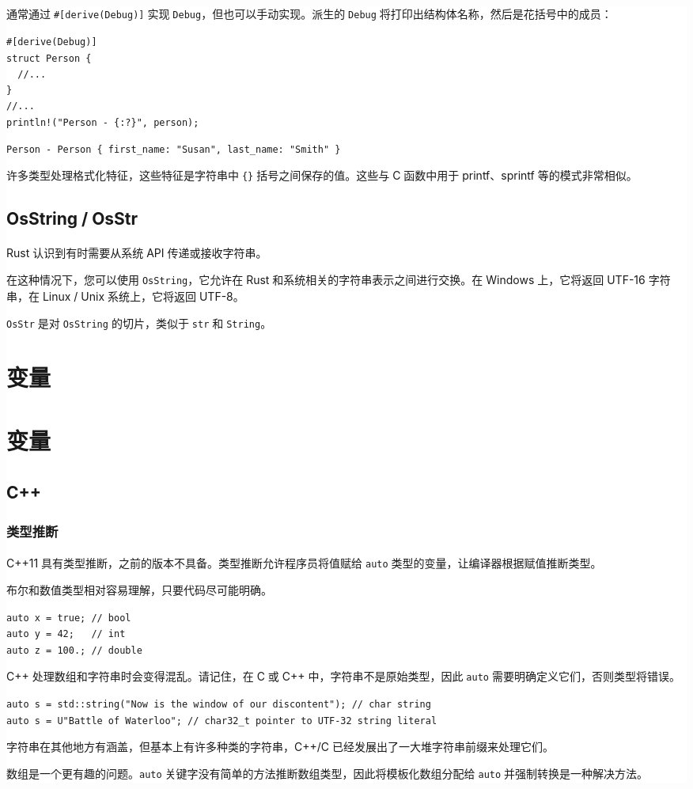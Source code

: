 通常通过 `#[derive(Debug)]` 实现 `Debug`，但也可以手动实现。派生的 `Debug` 将打印出结构体名称，然后是花括号中的成员：

```
#[derive(Debug)]
struct Person {
  //...
}
//...
println!("Person - {:?}", person); 
```

```
Person - Person { first_name: "Susan", last_name: "Smith" } 
```

许多类型处理格式化特征，这些特征是字符串中 `{}` 括号之间保存的值。这些与 C 函数中用于 printf、sprintf 等的模式非常相似。

## OsString / OsStr

Rust 认识到有时需要从系统 API 传递或接收字符串。

在这种情况下，您可以使用 `OsString`，它允许在 Rust 和系统相关的字符串表示之间进行交换。在 Windows 上，它将返回 UTF-16 字符串，在 Linux / Unix 系统上，它将返回 UTF-8。

`OsStr` 是对 `OsString` 的切片，类似于 `str` 和 `String`。

# 变量

# 变量

## C++

### 类型推断

C++11 具有类型推断，之前的版本不具备。类型推断允许程序员将值赋给 `auto` 类型的变量，让编译器根据赋值推断类型。

布尔和数值类型相对容易理解，只要代码尽可能明确。

```
auto x = true; // bool
auto y = 42;   // int
auto z = 100.; // double 
```

C++ 处理数组和字符串时会变得混乱。请记住，在 C 或 C++ 中，字符串不是原始类型，因此 `auto` 需要明确定义它们，否则类型将错误。

```
auto s = std::string("Now is the window of our discontent"); // char string
auto s = U"Battle of Waterloo"; // char32_t pointer to UTF-32 string literal 
```

字符串在其他地方有涵盖，但基本上有许多种类的字符串，C++/C 已经发展出了一大堆字符串前缀来处理它们。

数组是一个更有趣的问题。`auto` 关键字没有简单的方法推断数组类型，因此将模板化数组分配给 `auto` 并强制转换是一种解决方法。
